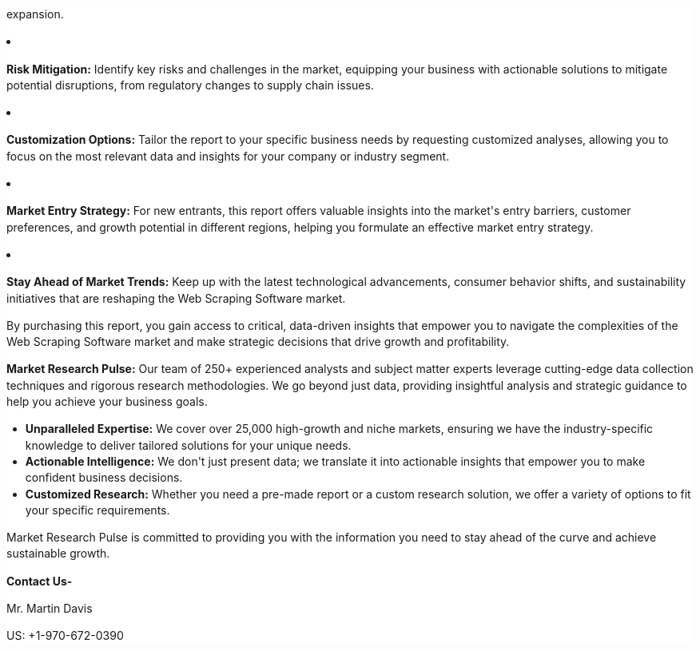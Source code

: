 expansion.</p></li><li><p><strong>Risk Mitigation:</strong> Identify key risks and challenges in the market, equipping your business with actionable solutions to mitigate potential disruptions, from regulatory changes to supply chain issues.</p></li><li><p><strong>Customization Options:</strong> Tailor the report to your specific business needs by requesting customized analyses, allowing you to focus on the most relevant data and insights for your company or industry segment.</p></li><li><p><strong>Market Entry Strategy:</strong> For new entrants, this report offers valuable insights into the market's entry barriers, customer preferences, and growth potential in different regions, helping you formulate an effective market entry strategy.</p></li><li><p><strong>Stay Ahead of Market Trends:</strong> Keep up with the latest technological advancements, consumer behavior shifts, and sustainability initiatives that are reshaping the Web Scraping Software market.</p></li></ol><p>By purchasing this report, you gain access to critical, data-driven insights that empower you to navigate the complexities of the Web Scraping Software market and make strategic decisions that drive growth and profitability.</p><p><strong>Market Research Pulse:</strong>&nbsp;Our team of 250+ experienced analysts and subject matter experts leverage cutting-edge data collection techniques and rigorous research methodologies. We go beyond just data, providing insightful analysis and strategic guidance to help you achieve your business goals.</p><ul><li><strong>Unparalleled Expertise:</strong>&nbsp;We cover over 25,000 high-growth and niche markets, ensuring we have the industry-specific knowledge to deliver tailored solutions for your unique needs.</li><li><strong>Actionable Intelligence:</strong>&nbsp;We don't just present data; we translate it into actionable insights that empower you to make confident business decisions.</li><li><strong>Customized Research:</strong>&nbsp;Whether you need a pre-made report or a custom research solution, we offer a variety of options to fit your specific requirements.</li></ul><p>Market Research Pulse is committed to providing you with the information you need to stay ahead of the curve and achieve sustainable growth.</p><p><strong>Contact Us-</strong></p><p>Mr. Martin Davis</p><p>US: +1-970-672-0390</p>
